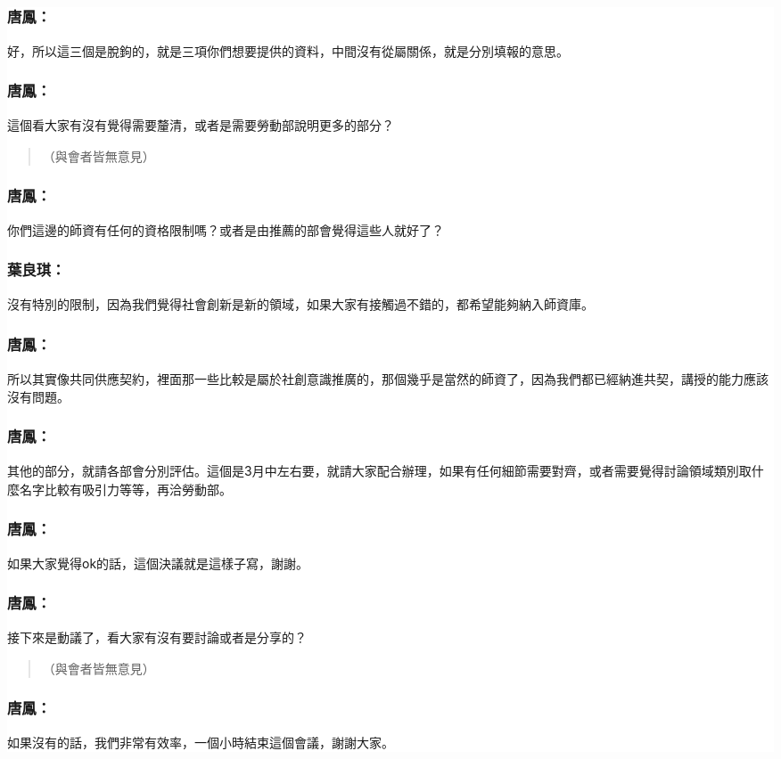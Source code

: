 ### 唐鳳：
好，所以這三個是脫鉤的，就是三項你們想要提供的資料，中間沒有從屬關係，就是分別填報的意思。

### 唐鳳：
這個看大家有沒有覺得需要釐清，或者是需要勞動部說明更多的部分？

> （與會者皆無意見）

### 唐鳳：
你們這邊的師資有任何的資格限制嗎？或者是由推薦的部會覺得這些人就好了？

### 葉良琪：
沒有特別的限制，因為我們覺得社會創新是新的領域，如果大家有接觸過不錯的，都希望能夠納入師資庫。

### 唐鳳：
所以其實像共同供應契約，裡面那一些比較是屬於社創意識推廣的，那個幾乎是當然的師資了，因為我們都已經納進共契，講授的能力應該沒有問題。

### 唐鳳：
其他的部分，就請各部會分別評估。這個是3月中左右要，就請大家配合辦理，如果有任何細節需要對齊，或者需要覺得討論領域類別取什麼名字比較有吸引力等等，再洽勞動部。

### 唐鳳：
如果大家覺得ok的話，這個決議就是這樣子寫，謝謝。

### 唐鳳：
接下來是動議了，看大家有沒有要討論或者是分享的？

> （與會者皆無意見）

### 唐鳳：
如果沒有的話，我們非常有效率，一個小時結束這個會議，謝謝大家。

